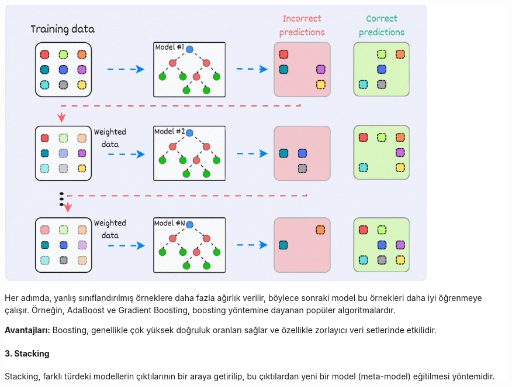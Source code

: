 ![Ensemble Learning Boosting Techniques](/assets/img/machine-learning/ensemble_learning_boosting.gif)

Her adımda, yanlış sınıflandırılmış örneklere daha fazla ağırlık verilir, böylece sonraki model bu örnekleri daha iyi öğrenmeye çalışır. Örneğin, AdaBoost ve Gradient Boosting, boosting yöntemine dayanan popüler algoritmalardır.

**Avantajları:** Boosting, genellikle çok yüksek doğruluk oranları sağlar ve özellikle zorlayıcı veri setlerinde etkilidir.

#### 3. Stacking

Stacking, farklı türdeki modellerin çıktılarının bir araya getirilip, bu çıktılardan yeni bir model (meta-model) eğitilmesi yöntemidir.
